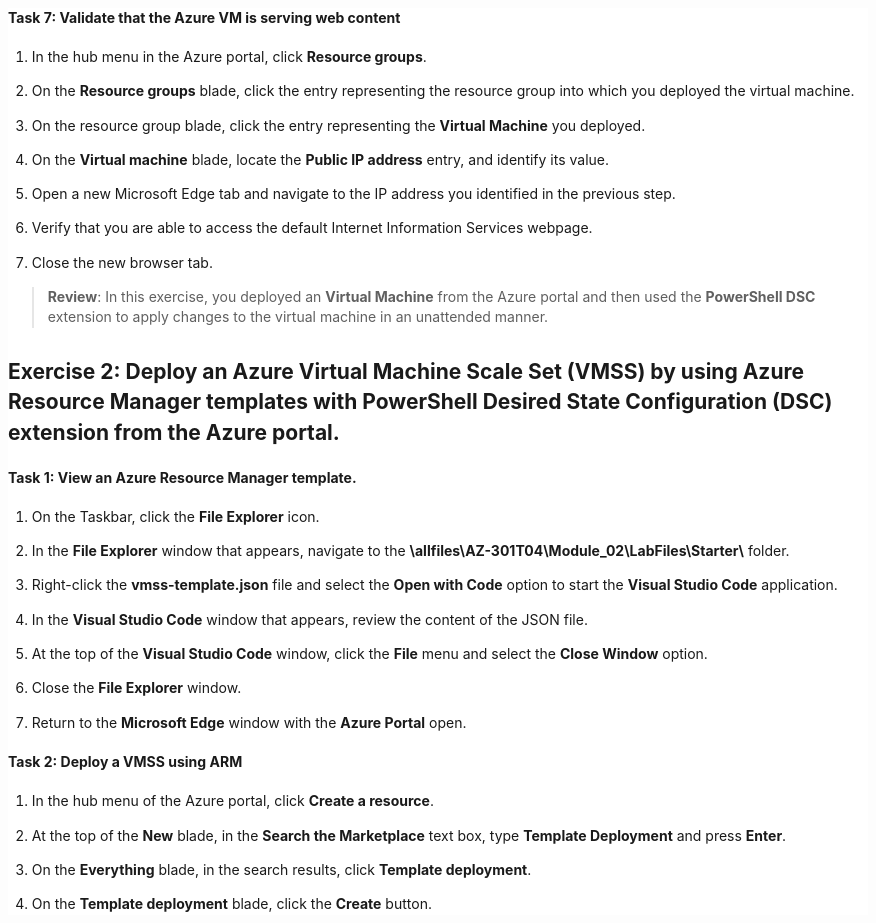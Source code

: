 #### Task 7: Validate that the Azure VM is serving web content

1. In the hub menu in the Azure portal, click **Resource groups**.

1. On the **Resource groups** blade, click the entry representing the resource group into which you deployed the virtual machine.

1. On the resource group blade, click the entry representing the **Virtual Machine** you deployed.

1. On the **Virtual machine** blade, locate the **Public IP address** entry, and identify its value.

1. Open a new Microsoft Edge tab and navigate to the IP address you identified in the previous step.

1. Verify that you are able to access the default Internet Information Services webpage.

1. Close the new browser tab.

> **Review**: In this exercise, you deployed an **Virtual Machine** from the Azure portal and then used the **PowerShell DSC** extension to apply changes to the virtual machine in an unattended manner.


## Exercise 2: Deploy an Azure Virtual Machine Scale Set (VMSS) by using Azure Resource Manager templates with PowerShell Desired State Configuration (DSC) extension from the Azure portal.

#### Task 1: View an Azure Resource Manager template.

1. On the Taskbar, click the **File Explorer** icon.

1. In the **File Explorer** window that appears, navigate to the **\\allfiles\\AZ-301T04\\Module_02\\LabFiles\\Starter\\** folder.

1. Right-click the **vmss-template.json** file and select the **Open with Code** option to start the **Visual Studio Code** application.

1. In the **Visual Studio Code** window that appears, review the content of the JSON file. 

1. At the top of the **Visual Studio Code** window, click the **File** menu and select the **Close Window** option.

1. Close the **File Explorer** window.

1. Return to the **Microsoft Edge** window with the **Azure Portal** open.


#### Task 2: Deploy a VMSS using ARM

1. In the hub menu of the Azure portal, click **Create a resource**.

1. At the top of the **New** blade, in the **Search the Marketplace** text box, type **Template Deployment** and press **Enter**.

1. On the **Everything** blade, in the search results, click **Template deployment**.

1. On the **Template deployment** blade, click the **Create** button.
